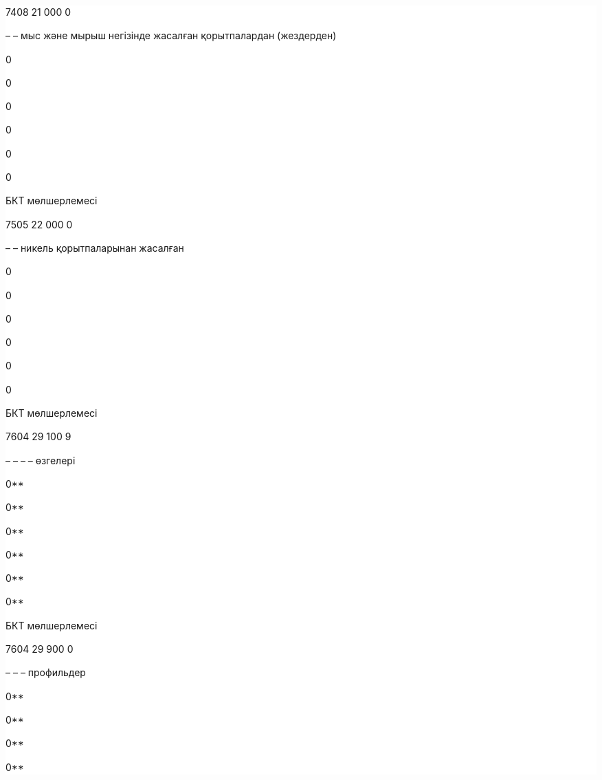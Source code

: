7408 21 000 0

– – мыс және мырыш негізінде жасалған қорытпалардан (жездерден)

0

0

0

0

0

0

БКТ мөлшерлемесі

7505 22 000 0

– – никель қорытпаларынан жасалған

0

0

0

0

0

0

БКТ мөлшерлемесі

7604 29 100 9

– – – – өзгелері

0**

0**

0**

0**

0**

0**

БКТ мөлшерлемесі

7604 29 900 0

– – – профильдер

0**

0**

0**

0**
